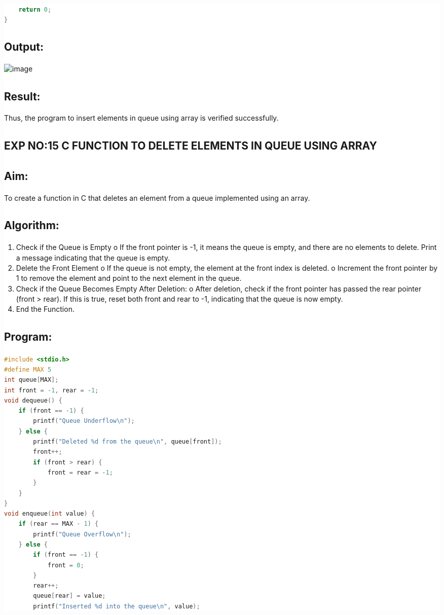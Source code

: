 ```c
    return 0;
}
```
## Output:
<img width="843" height="89" alt="image" src="https://github.com/user-attachments/assets/0af84974-4674-4f68-af44-6a08efb9a234" />

## Result:
Thus, the program to insert elements in queue using array is verified successfully.



 
## EXP NO:15 C FUNCTION TO DELETE ELEMENTS IN QUEUE USING ARRAY
## Aim:

To create a function in C that deletes an element from a queue implemented using an array.

## Algorithm:

1.	Check if the Queue is Empty
o	If the front pointer is -1, it means the queue is empty, and there are no elements to delete. Print a message indicating that the queue is empty.
2.	Delete the Front Element
o	If the queue is not empty, the element at the front index is deleted.
o	Increment the front pointer by 1 to remove the element and point to the next element in the queue.
3.	Check if the Queue Becomes Empty After Deletion:
o	After deletion, check if the front pointer has passed the rear pointer (front > rear). If this is true, reset both front and rear to -1, indicating that the queue is now empty.
4.	End the Function.



## Program:
```c
#include <stdio.h>
#define MAX 5 
int queue[MAX];
int front = -1, rear = -1;
void dequeue() {
    if (front == -1) {
        printf("Queue Underflow\n");  
    } else {
        printf("Deleted %d from the queue\n", queue[front]);  
        front++;  
        if (front > rear) {
            front = rear = -1;  
        }
    }
}
void enqueue(int value) {
    if (rear == MAX - 1) {
        printf("Queue Overflow\n");  
    } else {
        if (front == -1) {  
            front = 0;
        }
        rear++; 
        queue[rear] = value;
        printf("Inserted %d into the queue\n", value);
```